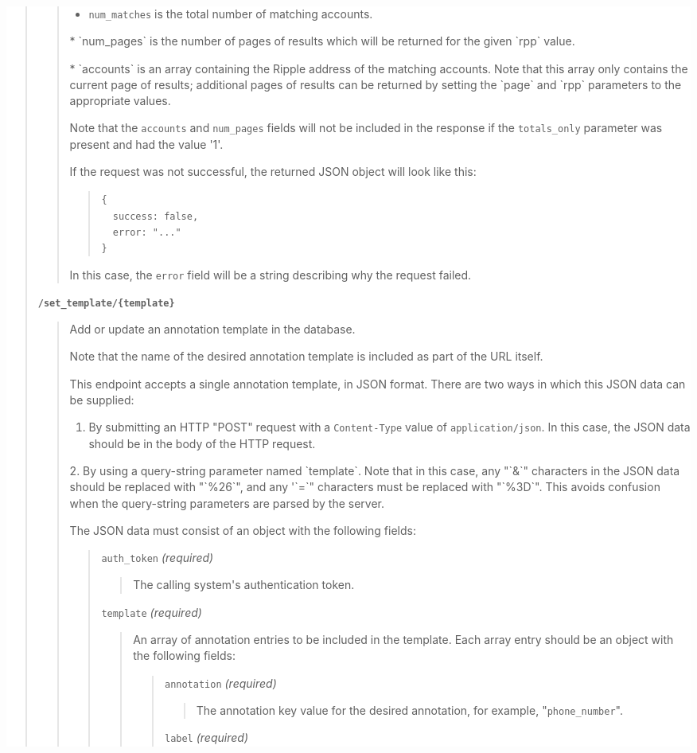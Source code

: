 > > 
> > * `num_matches` is the total number of matching accounts.
> > <p/>
> > * `num_pages` is the number of pages of results which will be returned for
> >   the given `rpp` value.
> > <p/>
> > * `accounts` is an array containing the Ripple address of the matching
> >   accounts.  Note that this array only contains the current page of
> >   results; additional pages of results can be returned by setting the
> >   `page` and `rpp` parameters to the appropriate values.
> > <p/>
> > 
> > Note that the `accounts` and `num_pages` fields will not be included in the
> > response if the `totals_only` parameter was present and had the value '1'.
> > 
> > If the request was not successful, the returned JSON object will look like
> > this:
> > 
> > >     {
> > >       success: false,
> > >       error: "..."
> > >     }
> > 
> > In this case, the `error` field will be a string describing why the request
> > failed.
> 
> __`/set_template/{template}`__
> 
> > Add or update an annotation template in the database.
> > 
> > Note that the name of the desired annotation template is included as part
> > of the URL itself.
> > 
> > This endpoint accepts a single annotation template, in JSON format.  There
> > are two ways in which this JSON data can be supplied:
> > 
> > 1. By submitting an HTTP "POST" request with a `Content-Type` value of
> >    `application/json`.  In this case, the JSON data should be in the body
> >    of the HTTP request.
> > <p/>
> > 2. By using a query-string parameter named `template`.  Note that in this
> >    case, any "`&`" characters in the JSON data should be replaced with
> >    "`%26`", and any '`=`" characters must be replaced with "`%3D`".  This
> >    avoids confusion when the query-string parameters are parsed by the
> >    server.
> > 
> > The JSON data must consist of an object with the following fields:
> > 
> > > `auth_token` _(required)_
> > > 
> > > > The calling system's authentication token.
> > > 
> > > `template` _(required)_
> > > 
> > > > An array of annotation entries to be included in the template.  Each
> > > > array entry should be an object with the following fields:
> > > > 
> > > > > `annotation` _(required)_
> > > > > 
> > > > > > The annotation key value for the desired annotation, for example,
> > > > > > "`phone_number`".
> > > > > 
> > > > > `label` _(required)_
> > > > > 